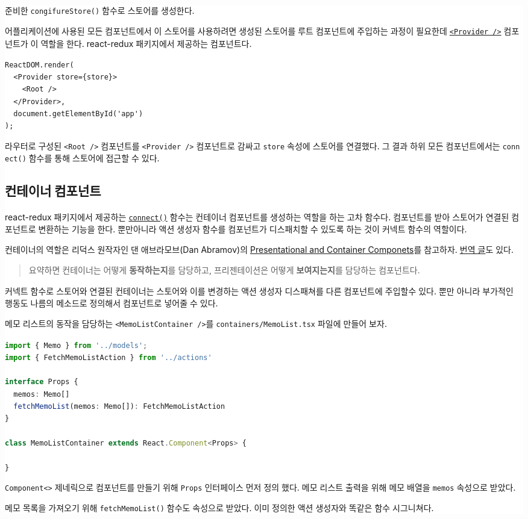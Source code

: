 준비한 `congifureStore()` 함수로 스토어를 생성한다.

어플리케이션에 사용된 모든 컴포넌트에서 이 스토어를 사용하려면 생성된 스토어를 루트 컴포넌트에 주입하는 과정이 필요한데 [`<Provider />`](https://react-redux.js.org/api/provider) 컴포넌트가 이 역할을 한다.
react-redux 패키지에서 제공하는 컴포넌트다.

```tsx
ReactDOM.render(
  <Provider store={store}>
    <Root />
  </Provider>,
  document.getElementById('app')
);
```

라우터로 구성된 `<Root />` 컴포넌트를 `<Provider />` 컴포넌트로 감싸고 `store` 속성에 스토어를 연결했다.
그 결과 하위 모든 컴포넌트에서는 `connect()` 함수를 통해 스토어에 접근할 수 있다.


## 컨테이너 컴포넌트

react-redux 패키지에서 제공하는 [`connect()`](https://react-redux.js.org/api/connect) 함수는 컨테이너 컴포넌트를 생성하는 역할을 하는 고차 함수다.
컴포넌트를 받아 스토어가 연결된 컴포넌트로 변환하는 기능을 한다.
뿐만아니라 액션 생성자 함수를 컴포넌트가 디스패치할 수 있도록 하는 것이 커넥트 함수의 역할이다.

컨테이너의 역할은 리덕스 원작자인 댄 애브라모브(Dan Abramov)의 [Presentational and Container Componets](https://medium.com/@dan_abramov/smart-and-dumb-components-7ca2f9a7c7d0)를 참고하자. [번역 글](https://blueshw.github.io/2017/06/26/presentaional-component-container-component/)도 있다.

> 요약하면 컨테이너는 어떻게 **동작하는지**를 담당하고, 프리젠테이션은 어떻게 **보여지는지**를 담당하는 컴포넌트다.

커넥트 함수로 스토어와 연결된 컨테이너는 스토어와 이를 변경하는 액션 생성자 디스패쳐를 다른 컴포넌트에 주입할수 있다.
뿐만 아니라 부가적인 행동도 나름의 메소드로 정의해서 컴포넌트로 넣어줄 수 있다.

메모 리스트의 동작을 담당하는 `<MemoListContainer />`를 `containers/MemoList.tsx` 파일에 만들어 보자.

```ts
import { Memo } from '../models';
import { FetchMemoListAction } from '../actions'

interface Props {
  memos: Memo[]
  fetchMemoList(memos: Memo[]): FetchMemoListAction
}

class MemoListContainer extends React.Component<Props> {

}
```

`Component<>` 제네릭으로 컴포넌트를 만들기 위해 `Props` 인터페이스 먼저 정의 했다.
메모 리스트 출력을 위해 메모 배열을 `memos` 속성으로 받았다.

메모 목록을 가져오기 위해 `fetchMemoList()` 함수도 속성으로 받았다.
이미 정의한 액션 생성자와 똑같은 함수 시그니쳐다.
